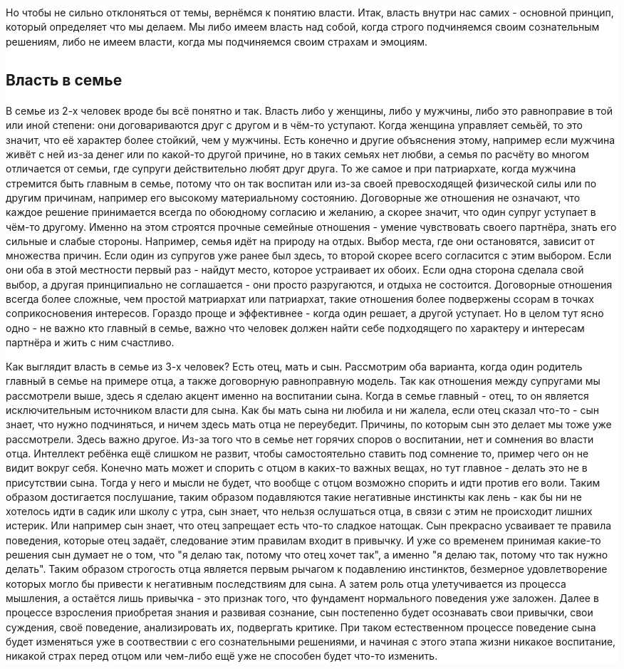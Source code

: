 Но чтобы не сильно отклоняться от темы, вернёмся к понятию власти.  Итак, власть внутри нас самих - основной принцип, который определяет что мы делаем.  Мы либо имеем власть над собой, когда строго подчиняемся своим сознательным решениям, либо не имеем власти, когда мы подчиняемся своим страхам и эмоциям.


## Власть в семье

В семье из 2-х человек вроде бы всё понятно и так.  Власть либо у женщины, либо у мужчины, либо это равноправие в той или иной степени: они договариваются друг с другом и в чём-то уступают.  Когда женщина управляет семьёй, то это значит, что её характер более стойкий, чем у мужчины.  Есть конечно и другие объяснения этому, например если мужчина живёт с ней из-за денег или по какой-то другой причине, но в таких семьях нет любви, а семья по расчёту во многом отличается от семьи, где супруги действительно любят друг друга.  То же самое и при патриархате, когда мужчина стремится быть главным в семье, потому что он так воспитан или из-за своей превосходящей физической силы или по другим причинам, например его высокому материальному состоянию.  Договорные же отношения не означают, что каждое решение принимается всегда по обоюдному согласию и желанию, а скорее значит, что один супруг уступает в чём-то другому.  Именно на этом строятся прочные семейные отношения - умение чувствовать своего партнёра, знать его сильные и слабые стороны.  Например, семья идёт на природу на отдых.  Выбор места, где они остановятся, зависит от множества причин.  Если один из супругов уже ранее был здесь, то второй скорее всего согласится с этим выбором.  Если они оба в этой местности первый раз - найдут место, которое устраивает их обоих.  Если одна сторона сделала свой выбор, а другая принципиально не соглашается - они просто разругаются, и отдыха не состоится.  Договорные отношения всегда более сложные, чем простой матриархат или патриархат, такие отношения более подвержены ссорам в точках соприкосновения интересов.  Гораздо проще и эффективнее - когда один решает, а другой уступает.  Но в целом тут ясно одно - не важно кто главный в семье, важно что человек должен найти себе подходящего по характеру и интересам партнёра и жить с ним счастливо.

Как выглядит власть в семье из 3-х человек?  Есть отец, мать и сын.  Рассмотрим оба варианта, когда один родитель главный в семье на примере отца, а также договорную равноправную модель.  Так как отношения между супругами мы рассмотрели выше, здесь я сделаю акцент именно на воспитании сына.  Когда в семье главный - отец, то он является исключительным источником власти для сына.  Как бы мать сына ни любила и ни жалела, если отец сказал что-то - сын знает, что нужно подчиняться, и ничем здесь мать отца не переубедит.  Причины, по которым сын это делает мы тоже уже рассмотрели.  Здесь важно другое.  Из-за того что в семье нет горячих споров о воспитании, нет и сомнения во власти отца.  Интеллект ребёнка ещё слишком не развит, чтобы самостоятельно ставить под сомнение то, пример чего он не видит вокруг себя.  Конечно мать может и спорить с отцом в каких-то важных вещах, но тут главное - делать это не в присутствии сына.  Тогда у него и мысли не будет, что вообще с отцом возможно спорить и идти против его воли.  Таким образом достигается послушание, таким образом подавляются такие негативные инстинкты как лень - как бы ни не хотелось идти в садик или школу с утра, сын знает, что нельзя ослушаться отца, в связи с этим не происходит лишних истерик.  Или например сын знает, что отец запрещает есть что-то сладкое натощак.  Сын прекрасно усваивает те правила поведения, которые отец задаёт, следование этим правилам входит в привычку.  И уже со временем принимая какие-то решения сын думает не о том, что "я делаю так, потому что отец хочет так", а именно "я делаю так, потому что так нужно делать".  Таким образом строгость отца является первым рычагом к подавлению инстинктов, безмерное удовлетворение которых могло бы привести к негативным последствиям для сына.  А затем роль отца улетучивается из процесса мышления, а остаётся лишь привычка - это признак того, что фундамент нормального поведения уже заложен.  Далее в процессе взросления приобретая знания и развивая сознание, сын постепенно будет осознавать свои привычки, свои суждения, своё поведение, анализировать их, подвергать критике.  При таком естественном процессе поведение сына будет изменяться уже в соотвествии с его сознательными решениями, и начиная с этого этапа жизни никакое воспитание, никакой страх перед отцом или чем-либо ещё уже не способен будет что-то изменить.
